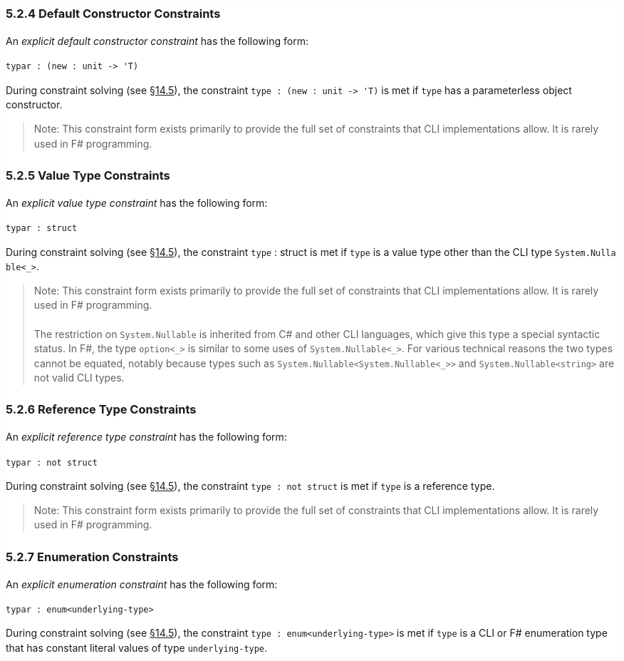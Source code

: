 ### 5.2.4 Default Constructor Constraints

An *explicit default constructor constraint* has the following form:

```fsgrammar
typar : (new : unit -> 'T)
```

During constraint solving (see [§14.5](#145-constraint-solving)), the constraint `type : (new : unit -> 'T)` is met if `type` has a
parameterless object constructor.

> Note: This constraint form exists primarily to provide the full set of constraints that CLI implementations allow. It is rarely used in F# programming.

### 5.2.5 Value Type Constraints

An *explicit value type constraint* has the following form:

```fsgrammar
typar : struct
```

During constraint solving (see [§14.5](#145-constraint-solving)), the constraint `type` : struct is met if `type` is a value type other
than the CLI type `System.Nullable<_>`.

> Note: This constraint form exists primarily to provide the full set of constraints that CLI
implementations allow. It is rarely used in F# programming.<br><br>
The restriction on `System.Nullable` is inherited from C# and other CLI languages, which
give this type a special syntactic status. In F#, the type `option<_>` is similar to some uses
of `System.Nullable<_>`. For various technical reasons the two types cannot be equated,
notably because types such as `System.Nullable<System.Nullable<_>>` and `System.Nullable<string>` are not valid CLI types.

### 5.2.6 Reference Type Constraints

An *explicit reference type constraint* has the following form:

```fsgrammar
typar : not struct
```

During constraint solving (see [§14.5](#145-constraint-solving)), the constraint `type : not struct` is met if `type` is a reference type.

> Note: This constraint form exists primarily to provide the full set of constraints that CLI implementations allow. It is rarely used in F# programming.

### 5.2.7 Enumeration Constraints

An *explicit enumeration constraint* has the following form:

```fsgrammar
typar : enum<underlying-type>
```

During constraint solving (see [§14.5](#145-constraint-solving)), the constraint `type : enum<underlying-type>` is met if `type` is a CLI
or F# enumeration type that has constant literal values of type `underlying-type`.
